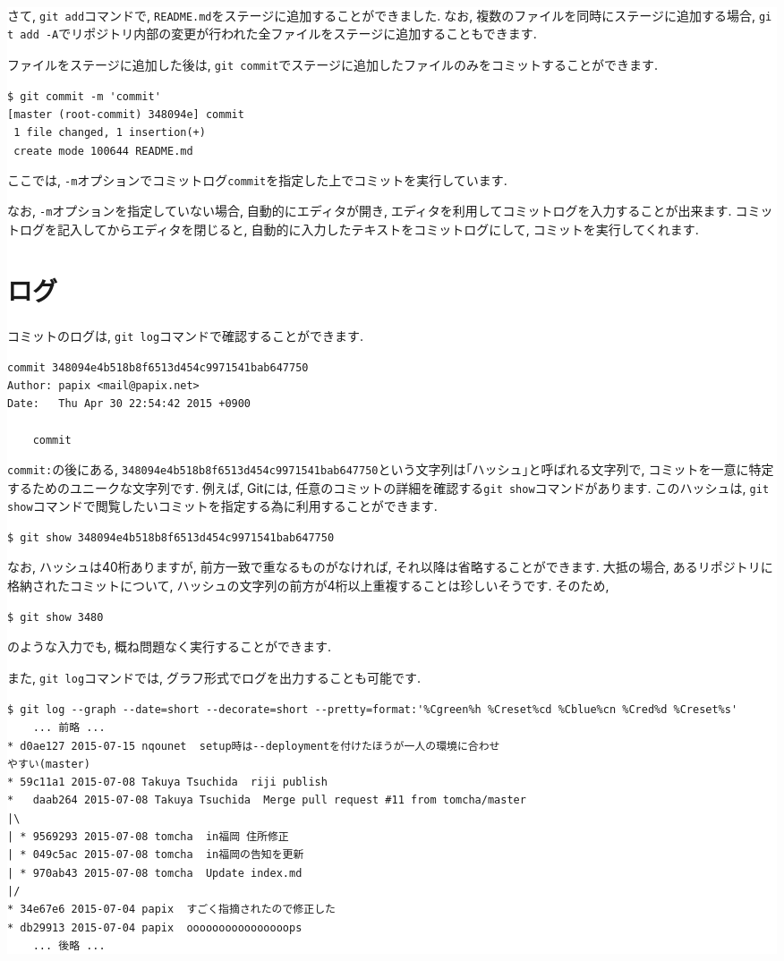 さて, `git add`コマンドで, `README.md`をステージに追加することができました.
なお, 複数のファイルを同時にステージに追加する場合, `git add -A`でリポジトリ内部の変更が行われた全ファイルをステージに追加することもできます.

ファイルをステージに追加した後は, `git commit`でステージに追加したファイルのみをコミットすることができます.

```
$ git commit -m 'commit'
[master (root-commit) 348094e] commit
 1 file changed, 1 insertion(+)
 create mode 100644 README.md
```

ここでは, `-m`オプションでコミットログ`commit`を指定した上でコミットを実行しています.

なお, `-m`オプションを指定していない場合, 自動的にエディタが開き, エディタを利用してコミットログを入力することが出来ます.
コミットログを記入してからエディタを閉じると, 自動的に入力したテキストをコミットログにして, コミットを実行してくれます.

# ログ

コミットのログは, `git log`コマンドで確認することができます.

```
commit 348094e4b518b8f6513d454c9971541bab647750
Author: papix <mail@papix.net>
Date:   Thu Apr 30 22:54:42 2015 +0900

    commit
```

`commit:`の後にある, `348094e4b518b8f6513d454c9971541bab647750`という文字列は｢ハッシュ｣と呼ばれる文字列で, コミットを一意に特定するためのユニークな文字列です.
例えば, Gitには, 任意のコミットの詳細を確認する`git show`コマンドがあります.
このハッシュは, `git show`コマンドで閲覧したいコミットを指定する為に利用することができます.

```
$ git show 348094e4b518b8f6513d454c9971541bab647750
```

なお, ハッシュは40桁ありますが, 前方一致で重なるものがなければ, それ以降は省略することができます.
大抵の場合, あるリポジトリに格納されたコミットについて, ハッシュの文字列の前方が4桁以上重複することは珍しいそうです.
そのため,

```
$ git show 3480
```

のような入力でも, 概ね問題なく実行することができます.

また, `git log`コマンドでは, グラフ形式でログを出力することも可能です.

```
$ git log --graph --date=short --decorate=short --pretty=format:'%Cgreen%h %Creset%cd %Cblue%cn %Cred%d %Creset%s'
    ... 前略 ...
* d0ae127 2015-07-15 nqounet  setup時は--deploymentを付けたほうが一人の環境に合わせ
やすい(master)
* 59c11a1 2015-07-08 Takuya Tsuchida  riji publish
*   daab264 2015-07-08 Takuya Tsuchida  Merge pull request #11 from tomcha/master
|\
| * 9569293 2015-07-08 tomcha  in福岡 住所修正
| * 049c5ac 2015-07-08 tomcha  in福岡の告知を更新
| * 970ab43 2015-07-08 tomcha  Update index.md
|/
* 34e67e6 2015-07-04 papix  すごく指摘されたので修正した
* db29913 2015-07-04 papix  oooooooooooooooops
    ... 後略 ...
```
